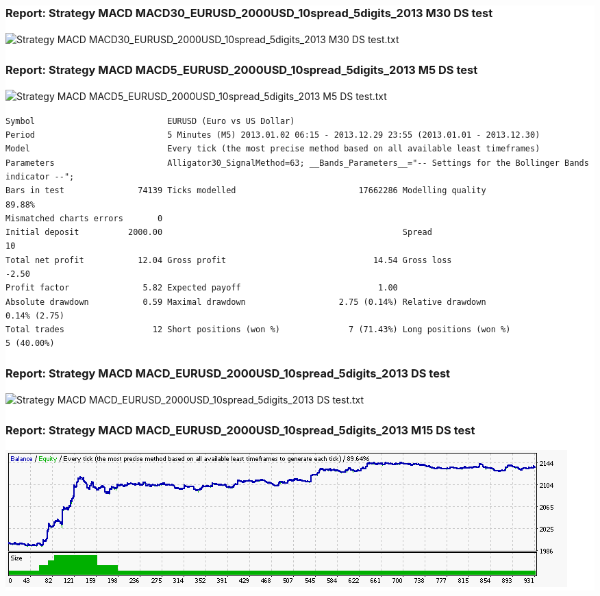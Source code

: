 ### Report: Strategy MACD MACD30_EURUSD_2000USD_10spread_5digits_2013 M30 DS test

![Strategy MACD MACD30_EURUSD_2000USD_10spread_5digits_2013 M30 DS test.txt](./Strategy-MACD-MACD30_EURUSD_2000USD_10spread_5digits_2013-M30-DS-test.gif)


### Report: Strategy MACD MACD5_EURUSD_2000USD_10spread_5digits_2013 M5 DS test

![Strategy MACD MACD5_EURUSD_2000USD_10spread_5digits_2013 M5 DS test.txt](./Strategy-MACD-MACD5_EURUSD_2000USD_10spread_5digits_2013-M5-DS-test.gif)

    Symbol                           EURUSD (Euro vs US Dollar)
    Period                           5 Minutes (M5) 2013.01.02 06:15 - 2013.12.29 23:55 (2013.01.01 - 2013.12.30)
    Model                            Every tick (the most precise method based on all available least timeframes)
    Parameters                       Alligator30_SignalMethod=63; __Bands_Parameters__="-- Settings for the Bollinger Bands indicator --";
    Bars in test               74139 Ticks modelled                         17662286 Modelling quality                                              89.88%
    Mismatched charts errors       0
    Initial deposit          2000.00                                                 Spread                                                             10
    Total net profit           12.04 Gross profit                              14.54 Gross loss                                                      -2.50
    Profit factor               5.82 Expected payoff                            1.00
    Absolute drawdown           0.59 Maximal drawdown                   2.75 (0.14%) Relative drawdown                                        0.14% (2.75)
    Total trades                  12 Short positions (won %)              7 (71.43%) Long positions (won %)                                     5 (40.00%)

### Report: Strategy MACD MACD_EURUSD_2000USD_10spread_5digits_2013 DS test

![Strategy MACD MACD_EURUSD_2000USD_10spread_5digits_2013 DS test.txt](./Strategy-MACD-MACD_EURUSD_2000USD_10spread_5digits_2013-DS-test.gif)


### Report: Strategy MACD MACD_EURUSD_2000USD_10spread_5digits_2013 M15 DS test

![Strategy MACD MACD_EURUSD_2000USD_10spread_5digits_2013 M15 DS test.txt](./Strategy-MACD-MACD_EURUSD_2000USD_10spread_5digits_2013-M15-DS-test.gif)
